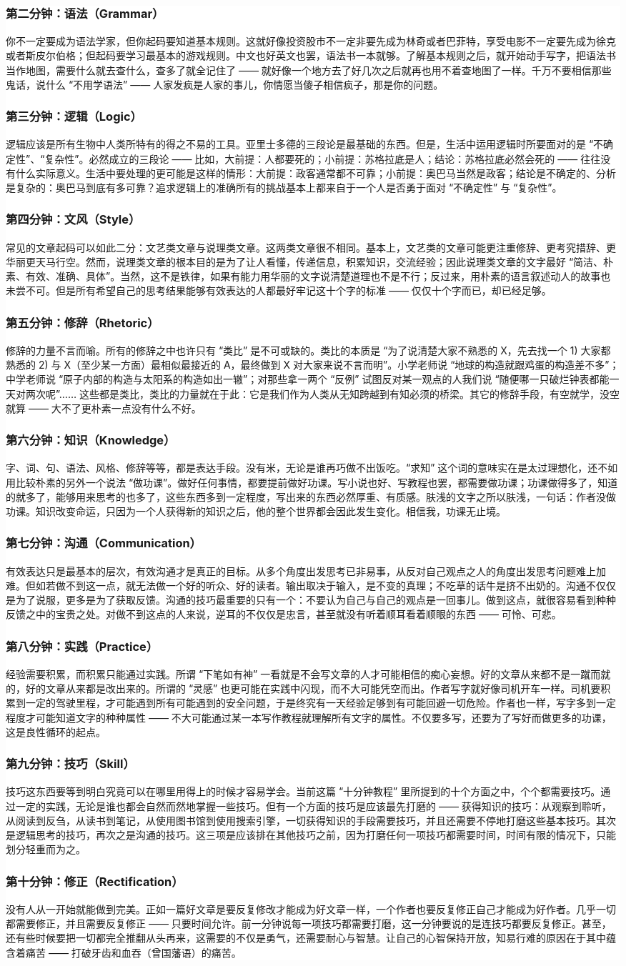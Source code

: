 ### 第二分钟：语法（Grammar）

你不一定要成为语法学家，但你起码要知道基本规则。这就好像投资股市不一定非要先成为林奇或者巴菲特，享受电影不一定要先成为徐克或者斯皮尔伯格；但起码要学习最基本的游戏规则。中文也好英文也罢，语法书一本就够。了解基本规则之后，就开始动手写字，把语法书当作地图，需要什么就去查什么，查多了就全记住了 —— 就好像一个地方去了好几次之后就再也用不着查地图了一样。千万不要相信那些鬼话，说什么 “不用学语法” —— 人家发疯是人家的事儿，你情愿当傻子相信疯子，那是你的问题。

### 第三分钟：逻辑（Logic）

逻辑应该是所有生物中人类所特有的得之不易的工具。亚里士多德的三段论是最基础的东西。但是，生活中运用逻辑时所要面对的是 “不确定性”、“复杂性”。必然成立的三段论 —— 比如，大前提：人都要死的；小前提：苏格拉底是人；结论：苏格拉底必然会死的 —— 往往没有什么实际意义。生活中要处理的更可能是这样的情形：大前提：政客通常都不可靠；小前提：奥巴马当然是政客；结论是不确定的、分析是复杂的：奥巴马到底有多可靠？追求逻辑上的准确所有的挑战基本上都来自于一个人是否勇于面对 “不确定性” 与 “复杂性”。

### 第四分钟：文风（Style）

常见的文章起码可以如此二分：文艺类文章与说理类文章。这两类文章很不相同。基本上，文艺类的文章可能更注重修辞、更考究措辞、更华丽更天马行空。然而，说理类文章的根本目的是为了让人看懂，传递信息，积累知识，交流经验；因此说理类文章的文字最好 “简洁、朴素、有效、准确、具体”。当然，这不是铁律，如果有能力用华丽的文字说清楚道理也不是不行；反过来，用朴素的语言叙述动人的故事也未尝不可。但是所有希望自己的思考结果能够有效表达的人都最好牢记这十个字的标准 —— 仅仅十个字而已，却已经足够。
### 第五分钟：修辞（Rhetoric）

修辞的力量不言而喻。所有的修辞之中也许只有 “类比” 是不可或缺的。类比的本质是 “为了说清楚大家不熟悉的 X，先去找一个 1) 大家都熟悉的 2) 与 X（至少某一方面）最相似最接近的 A，最终做到 X 对大家来说不言而明”。小学老师说 “地球的构造就跟鸡蛋的构造差不多”；中学老师说 “原子内部的构造与太阳系的构造如出一辙”；对那些拿一两个 “反例” 试图反对某一观点的人我们说 “随便哪一只破烂钟表都能一天对两次呢”…… 这些都是类比，类比的力量就在于此：它是我们作为人类从无知跨越到有知必须的桥梁。其它的修辞手段，有空就学，没空就算 —— 大不了更朴素一点没有什么不好。

### 第六分钟：知识（Knowledge）

字、词、句、语法、风格、修辞等等，都是表达手段。没有米，无论是谁再巧做不出饭吃。“求知” 这个词的意味实在是太过理想化，还不如用比较朴素的另外一个说法 “做功课”。做好任何事情，都要提前做好功课。写小说也好、写教程也罢，都需要做功课；功课做得多了，知道的就多了，能够用来思考的也多了，这些东西多到一定程度，写出来的东西必然厚重、有质感。肤浅的文字之所以肤浅，一句话：作者没做功课。知识改变命运，只因为一个人获得新的知识之后，他的整个世界都会因此发生变化。相信我，功课无止境。

### 第七分钟：沟通（Communication）

有效表达只是最基本的层次，有效沟通才是真正的目标。从多个角度出发思考已非易事，从反对自己观点之人的角度出发思考问题难上加难。但如若做不到这一点，就无法做一个好的听众、好的读者。输出取决于输入，是不变的真理；不吃草的话牛是挤不出奶的。沟通不仅仅是为了说服，更多是为了获取反馈。沟通的技巧最重要的只有一个：不要认为自己与自己的观点是一回事儿。做到这点，就很容易看到种种反馈之中的宝贵之处。对做不到这点的人来说，逆耳的不仅仅是忠言，甚至就没有听着顺耳看着顺眼的东西 —— 可怜、可悲。

### 第八分钟：实践（Practice）

经验需要积累，而积累只能通过实践。所谓 “下笔如有神” 一看就是不会写文章的人才可能相信的痴心妄想。好的文章从来都不是一蹴而就的，好的文章从来都是改出来的。所谓的 “灵感” 也更可能在实践中闪现，而不大可能凭空而出。作者写字就好像司机开车一样。司机要积累到一定的驾驶里程，才可能遇到所有可能遇到的安全问题，于是终究有一天经验足够到有可能回避一切危险。作者也一样，写字多到一定程度才可能知道文字的种种属性 —— 不大可能通过某一本写作教程就理解所有文字的属性。不仅要多写，还要为了写好而做更多的功课，这是良性循环的起点。

### 第九分钟：技巧（Skill）

技巧这东西要等到明白究竟可以在哪里用得上的时候才容易学会。当前这篇 “十分钟教程” 里所提到的十个方面之中，个个都需要技巧。通过一定的实践，无论是谁也都会自然而然地掌握一些技巧。但有一个方面的技巧是应该最先打磨的 —— 获得知识的技巧：从观察到聆听，从阅读到反刍，从读书到笔记，从使用图书馆到使用搜索引擎，一切获得知识的手段需要技巧，并且还需要不停地打磨这些基本技巧。其次是逻辑思考的技巧，再次之是沟通的技巧。这三项是应该排在其他技巧之前，因为打磨任何一项技巧都需要时间，时间有限的情况下，只能划分轻重而为之。

### 第十分钟：修正（Rectification）

没有人从一开始就能做到完美。正如一篇好文章是要反复修改才能成为好文章一样，一个作者也要反复修正自己才能成为好作者。几乎一切都需要修正，并且需要反复修正 —— 只要时间允许。前一分钟说每一项技巧都需要打磨，这一分钟要说的是连技巧都要反复修正。甚至，还有些时候要把一切都完全推翻从头再来，这需要的不仅是勇气，还需要耐心与智慧。让自己的心智保持开放，知易行难的原因在于其中蕴含着痛苦 —— 打破牙齿和血吞（曾国藩语）的痛苦。
